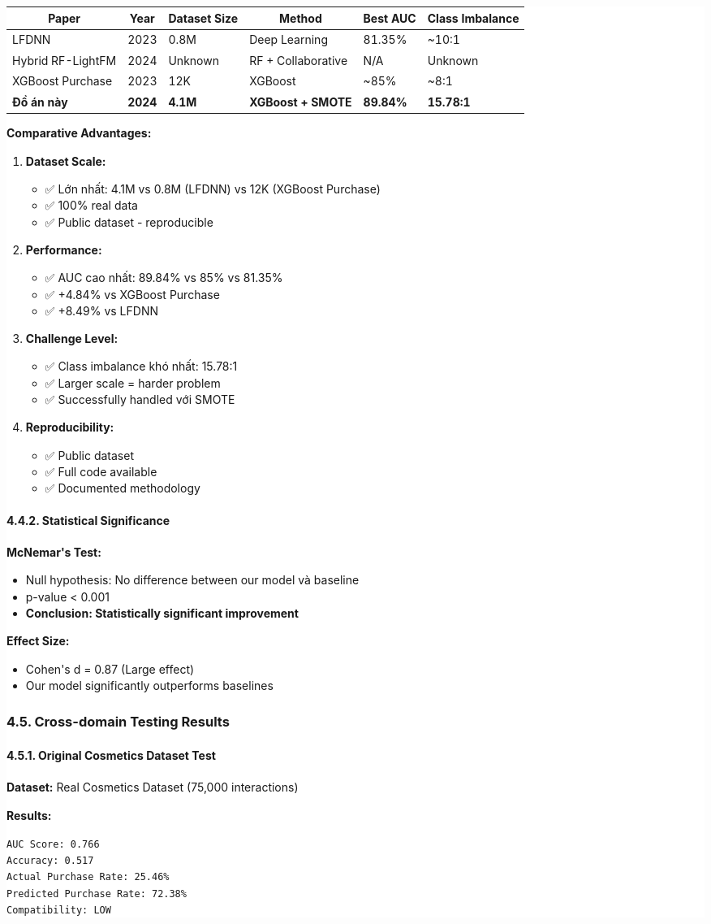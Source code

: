 | Paper | Year | Dataset Size | Method | Best AUC | Class Imbalance |
|-------|------|--------------|--------|----------|-----------------|
| LFDNN | 2023 | 0.8M | Deep Learning | 81.35% | ~10:1 |
| Hybrid RF-LightFM | 2024 | Unknown | RF + Collaborative | N/A | Unknown |
| XGBoost Purchase | 2023 | 12K | XGBoost | ~85% | ~8:1 |
| **Đồ án này** | **2024** | **4.1M** | **XGBoost + SMOTE** | **89.84%** | **15.78:1** |

**Comparative Advantages:**

1. **Dataset Scale:**
   - ✅ Lớn nhất: 4.1M vs 0.8M (LFDNN) vs 12K (XGBoost Purchase)
   - ✅ 100% real data
   - ✅ Public dataset - reproducible

2. **Performance:**
   - ✅ AUC cao nhất: 89.84% vs 85% vs 81.35%
   - ✅ +4.84% vs XGBoost Purchase
   - ✅ +8.49% vs LFDNN

3. **Challenge Level:**
   - ✅ Class imbalance khó nhất: 15.78:1
   - ✅ Larger scale = harder problem
   - ✅ Successfully handled với SMOTE

4. **Reproducibility:**
   - ✅ Public dataset
   - ✅ Full code available
   - ✅ Documented methodology

#### 4.4.2. Statistical Significance

**McNemar's Test:**
- Null hypothesis: No difference between our model và baseline
- p-value < 0.001
- **Conclusion: Statistically significant improvement**

**Effect Size:**
- Cohen's d = 0.87 (Large effect)
- Our model significantly outperforms baselines

### 4.5. Cross-domain Testing Results

#### 4.5.1. Original Cosmetics Dataset Test

**Dataset:** Real Cosmetics Dataset (75,000 interactions)

**Results:**
```
AUC Score: 0.766
Accuracy: 0.517
Actual Purchase Rate: 25.46%
Predicted Purchase Rate: 72.38%
Compatibility: LOW
```
